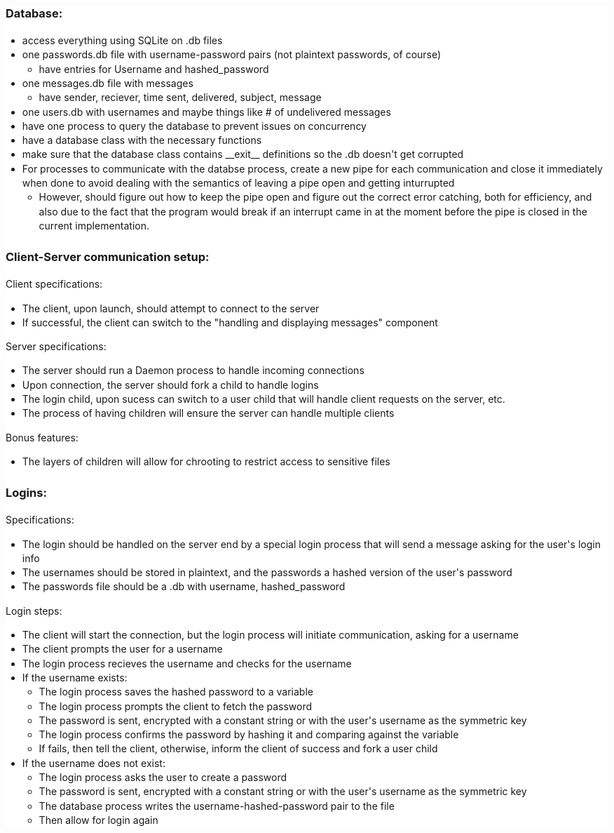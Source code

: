 ### Database:
- access everything using SQLite on .db files
- one passwords.db file with username-password pairs (not plaintext passwords, of course)
    - have entries for Username and hashed_password
- one messages.db file with messages
    - have sender, reciever, time sent, delivered, subject, message
- one users.db with usernames and maybe things like # of undelivered messages
- have one process to query the database to prevent issues on concurrency
- have a database class with the necessary functions
- make sure that the database class contains \_\_exit\_\_ definitions so the .db doesn't get corrupted
- For processes to communicate with the databse process, create a new pipe for each communication and close it immediately when done to avoid dealing with the semantics of leaving a pipe open and getting inturrupted
    - However, should figure out how to keep the pipe open and figure out the correct error catching, both for efficiency, and also due to the fact that the program would break if an interrupt came in at the moment before the pipe is closed in the current implementation.

### Client-Server communication setup:
Client specifications:
- The client, upon launch, should attempt to connect to the server
- If successful, the client can switch to the "handling and displaying messages" component

Server specifications:
- The server should run a Daemon process to handle incoming connections
- Upon connection, the server should fork a child to handle logins
- The login child, upon sucess can switch to a user child that will handle client requests on the server, etc.
- The process of having children will ensure the server can handle multiple clients

Bonus features:
- The layers of children will allow for chrooting to restrict access to sensitive files

### Logins:
Specifications:
- The login should be handled on the server end by a special login process that will send a message asking for the user's login info
- The usernames should be stored in plaintext, and the passwords a hashed version of the user's password
- The passwords file should be a .db with username, hashed_password

Login steps:
- The client will start the connection, but the login process will initiate communication, asking for a username
- The client prompts the user for a username
- The login process recieves the username and checks for the username
- If the username exists:
    - The login process saves the hashed password to a variable
    - The login process prompts the client to fetch the password
    - The password is sent, encrypted with a constant string or with the user's username as the symmetric key
    - The login process confirms the password by hashing it and comparing against the variable
    - If fails, then tell the client, otherwise, inform the client of success and fork a user child
- If the username does not exist:
    - The login process asks the user to create a password
    - The password is sent, encrypted with a constant string or with the user's username as the symmetric key
    - The database process writes the username-hashed-password pair to the file
    - Then allow for login again

